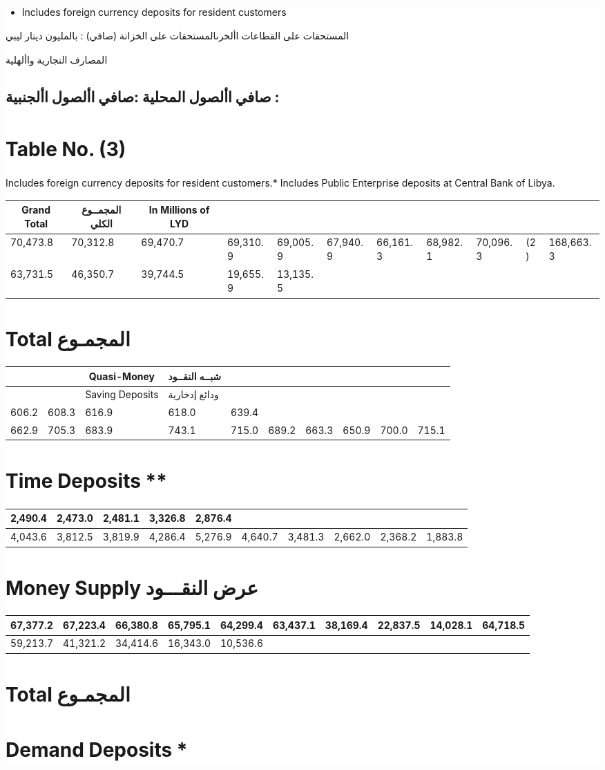
* Includes foreign currency deposits for resident customers

المستحقات على القطاعات األخرىالمستحقات على الخزانة (صافي) : بالمليون دينار ليبي

المصارف التجارية واألهلية

صافي األصول المحلية :صافي األصول األجنبية :
---
# Table No. (3)

Includes foreign currency deposits for resident customers.* Includes Public Enterprise deposits at Central Bank of Libya.

|Grand Total|المجمــوع الكلي|In Millions of LYD| | | | | | | | |
|---|---|---|---|---|---|---|---|---|---|---|
|70,473.8|70,312.8|69,470.7|69,310.9|69,005.9|67,940.9|66,161.3|68,982.1|70,096.3|(2)|168,663.3|
|63,731.5|46,350.7|39,744.5|19,655.9|13,135.5| | | | | | |

# Total المجمـوع

| | |Quasi-Money|شبــه النقــود| | | | | | |
|---|---|---|---|---|---|---|---|---|---|
| | |Saving Deposits|ودائع إدخارية| | | | | | |
|606.2|608.3|616.9|618.0|639.4| | | | | |
|662.9|705.3|683.9|743.1|715.0|689.2|663.3|650.9|700.0|715.1|

# Time Deposits **

|2,490.4|2,473.0|2,481.1|3,326.8|2,876.4| | | | | |
|---|---|---|---|---|---|---|---|---|---|
|4,043.6|3,812.5|3,819.9|4,286.4|5,276.9|4,640.7|3,481.3|2,662.0|2,368.2|1,883.8|

# Money Supply عرض النقـــود

|67,377.2|67,223.4|66,380.8|65,795.1|64,299.4|63,437.1|38,169.4|22,837.5|14,028.1|64,718.5|
|---|---|---|---|---|---|---|---|---|---|
|59,213.7|41,321.2|34,414.6|16,343.0|10,536.6| | | | | |

# Total المجمـوع

# Demand Deposits *
